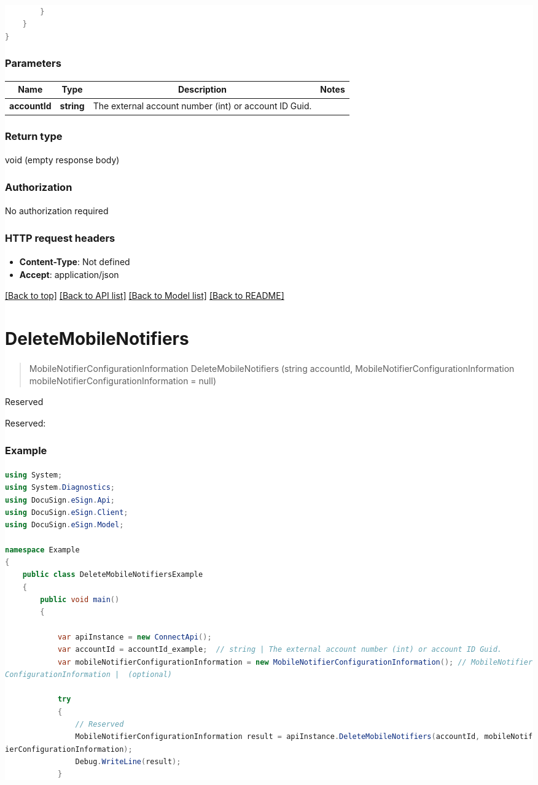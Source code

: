 ```csharp
        }
    }
}
```

### Parameters

Name | Type | Description  | Notes
------------- | ------------- | ------------- | -------------
 **accountId** | **string**| The external account number (int) or account ID Guid. | 

### Return type

void (empty response body)

### Authorization

No authorization required

### HTTP request headers

 - **Content-Type**: Not defined
 - **Accept**: application/json

[[Back to top]](#) [[Back to API list]](../README.md#documentation-for-api-endpoints) [[Back to Model list]](../README.md#documentation-for-models) [[Back to README]](../README.md)

<a name="deletemobilenotifiers"></a>
# **DeleteMobileNotifiers**
> MobileNotifierConfigurationInformation DeleteMobileNotifiers (string accountId, MobileNotifierConfigurationInformation mobileNotifierConfigurationInformation = null)

Reserved

Reserved:

### Example
```csharp
using System;
using System.Diagnostics;
using DocuSign.eSign.Api;
using DocuSign.eSign.Client;
using DocuSign.eSign.Model;

namespace Example
{
    public class DeleteMobileNotifiersExample
    {
        public void main()
        {
            
            var apiInstance = new ConnectApi();
            var accountId = accountId_example;  // string | The external account number (int) or account ID Guid.
            var mobileNotifierConfigurationInformation = new MobileNotifierConfigurationInformation(); // MobileNotifierConfigurationInformation |  (optional) 

            try
            {
                // Reserved
                MobileNotifierConfigurationInformation result = apiInstance.DeleteMobileNotifiers(accountId, mobileNotifierConfigurationInformation);
                Debug.WriteLine(result);
            }
```